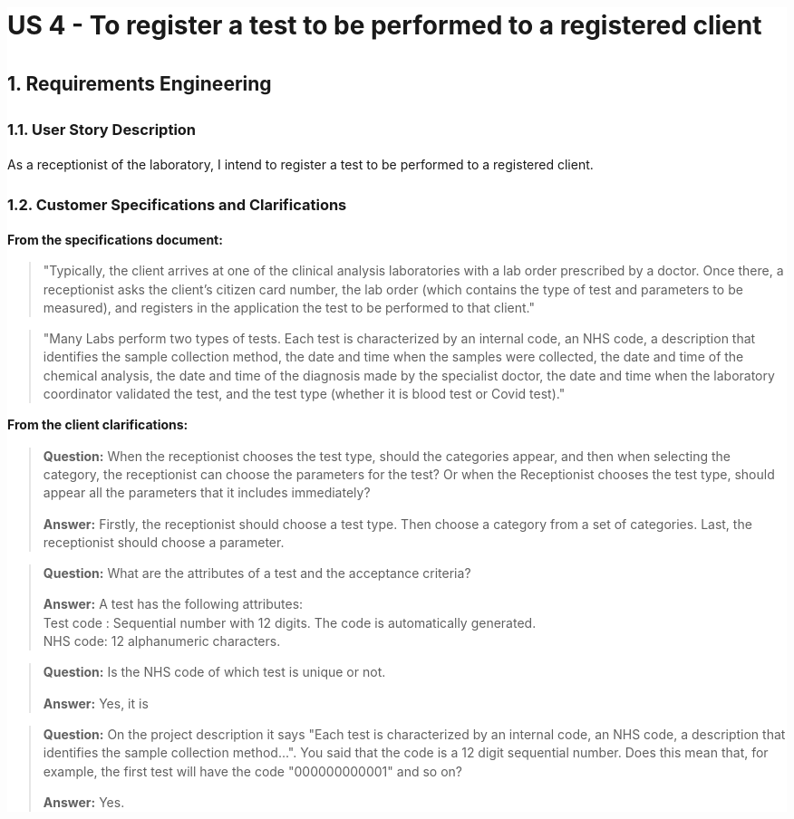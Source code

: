# US 4 - To register a test to be performed to a registered client

## 1. Requirements Engineering

### 1.1. User Story Description

As a receptionist of the laboratory, I intend to register a test to be performed to a registered client.

### 1.2. Customer Specifications and Clarifications

**From the specifications document:**
> "Typically, the client arrives at one of the clinical analysis laboratories with a lab order prescribed by a doctor. Once there, a receptionist asks the client’s citizen card number, the lab order (which contains the type of test and parameters to be measured), and registers in the application the test to be performed to that client."

> "Many Labs perform two types of tests. Each test is characterized by an internal code, an NHS code, a description that identifies the sample collection method, the date and time when the samples were collected, the date and time of the chemical analysis, the date and time of the diagnosis made by the specialist doctor, the date and time when the laboratory coordinator validated the test, and the test type (whether it is blood test or Covid test)."
>
**From the client clarifications:**

> **Question:**
> When the receptionist chooses the test type, should the categories appear, and then when selecting the category, the receptionist can choose the parameters for the test? Or when the Receptionist chooses the test type, should appear all the parameters that it includes immediately?
>
> **Answer:**
> Firstly, the receptionist should choose a test type. Then choose a category from a set of categories. Last, the receptionist should choose a parameter.


> **Question:**
> What are the attributes of a test and the acceptance criteria?
>
> **Answer:**
> A test has the following attributes: <br>
Test code : Sequential number with 12 digits. The code is automatically generated.<br>
NHS code: 12 alphanumeric characters.

> **Question:**
> Is the NHS code of which test is unique or not.
>
> **Answer:**
> Yes, it is

> **Question:**
> On the project description it says "Each test is characterized by an internal code, an NHS code, a description that identifies the sample collection method...". You said that the code is a 12 digit sequential number. Does this mean that, for example, the first test will have the code "000000000001" and so on?
>
> **Answer:**
> Yes.
